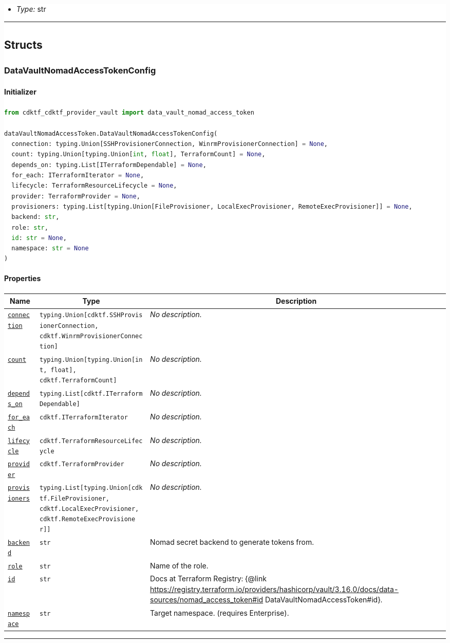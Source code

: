 - *Type:* str

---

## Structs <a name="Structs" id="Structs"></a>

### DataVaultNomadAccessTokenConfig <a name="DataVaultNomadAccessTokenConfig" id="@cdktf/provider-vault.dataVaultNomadAccessToken.DataVaultNomadAccessTokenConfig"></a>

#### Initializer <a name="Initializer" id="@cdktf/provider-vault.dataVaultNomadAccessToken.DataVaultNomadAccessTokenConfig.Initializer"></a>

```python
from cdktf_cdktf_provider_vault import data_vault_nomad_access_token

dataVaultNomadAccessToken.DataVaultNomadAccessTokenConfig(
  connection: typing.Union[SSHProvisionerConnection, WinrmProvisionerConnection] = None,
  count: typing.Union[typing.Union[int, float], TerraformCount] = None,
  depends_on: typing.List[ITerraformDependable] = None,
  for_each: ITerraformIterator = None,
  lifecycle: TerraformResourceLifecycle = None,
  provider: TerraformProvider = None,
  provisioners: typing.List[typing.Union[FileProvisioner, LocalExecProvisioner, RemoteExecProvisioner]] = None,
  backend: str,
  role: str,
  id: str = None,
  namespace: str = None
)
```

#### Properties <a name="Properties" id="Properties"></a>

| **Name** | **Type** | **Description** |
| --- | --- | --- |
| <code><a href="#@cdktf/provider-vault.dataVaultNomadAccessToken.DataVaultNomadAccessTokenConfig.property.connection">connection</a></code> | <code>typing.Union[cdktf.SSHProvisionerConnection, cdktf.WinrmProvisionerConnection]</code> | *No description.* |
| <code><a href="#@cdktf/provider-vault.dataVaultNomadAccessToken.DataVaultNomadAccessTokenConfig.property.count">count</a></code> | <code>typing.Union[typing.Union[int, float], cdktf.TerraformCount]</code> | *No description.* |
| <code><a href="#@cdktf/provider-vault.dataVaultNomadAccessToken.DataVaultNomadAccessTokenConfig.property.dependsOn">depends_on</a></code> | <code>typing.List[cdktf.ITerraformDependable]</code> | *No description.* |
| <code><a href="#@cdktf/provider-vault.dataVaultNomadAccessToken.DataVaultNomadAccessTokenConfig.property.forEach">for_each</a></code> | <code>cdktf.ITerraformIterator</code> | *No description.* |
| <code><a href="#@cdktf/provider-vault.dataVaultNomadAccessToken.DataVaultNomadAccessTokenConfig.property.lifecycle">lifecycle</a></code> | <code>cdktf.TerraformResourceLifecycle</code> | *No description.* |
| <code><a href="#@cdktf/provider-vault.dataVaultNomadAccessToken.DataVaultNomadAccessTokenConfig.property.provider">provider</a></code> | <code>cdktf.TerraformProvider</code> | *No description.* |
| <code><a href="#@cdktf/provider-vault.dataVaultNomadAccessToken.DataVaultNomadAccessTokenConfig.property.provisioners">provisioners</a></code> | <code>typing.List[typing.Union[cdktf.FileProvisioner, cdktf.LocalExecProvisioner, cdktf.RemoteExecProvisioner]]</code> | *No description.* |
| <code><a href="#@cdktf/provider-vault.dataVaultNomadAccessToken.DataVaultNomadAccessTokenConfig.property.backend">backend</a></code> | <code>str</code> | Nomad secret backend to generate tokens from. |
| <code><a href="#@cdktf/provider-vault.dataVaultNomadAccessToken.DataVaultNomadAccessTokenConfig.property.role">role</a></code> | <code>str</code> | Name of the role. |
| <code><a href="#@cdktf/provider-vault.dataVaultNomadAccessToken.DataVaultNomadAccessTokenConfig.property.id">id</a></code> | <code>str</code> | Docs at Terraform Registry: {@link https://registry.terraform.io/providers/hashicorp/vault/3.16.0/docs/data-sources/nomad_access_token#id DataVaultNomadAccessToken#id}. |
| <code><a href="#@cdktf/provider-vault.dataVaultNomadAccessToken.DataVaultNomadAccessTokenConfig.property.namespace">namespace</a></code> | <code>str</code> | Target namespace. (requires Enterprise). |

---
